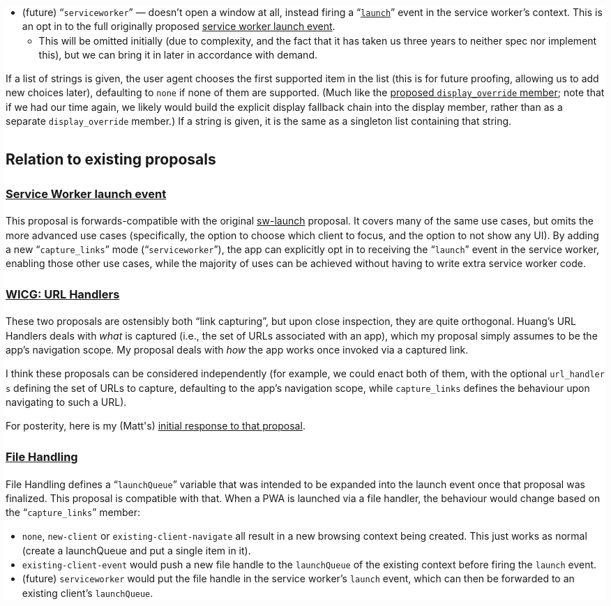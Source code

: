 *   (future) “`serviceworker`” — doesn’t open a window at all, instead firing a “[`launch`](explainer.md)” event in the service worker’s context. This is an opt in to the full originally proposed [service worker launch event](explainer.md).
    *   This will be omitted initially (due to complexity, and the fact that it has taken us three years to neither spec nor implement this), but we can bring it in later in accordance with demand.

If a list of strings is given, the user agent chooses the first supported item in the list (this is for future proofing, allowing us to add new choices later), defaulting to `none` if none of them are supported. (Much like the [proposed `display_override` member](https://github.com/dmurph/display-mode/blob/master/explainer.md); note that if we had our time again, we likely would build the explicit display fallback chain into the display member, rather than as a separate `display_override` member.) If a string is given, it is the same as a singleton list containing that string.

## Relation to existing proposals


### [Service Worker launch event](explainer.md)

This proposal is forwards-compatible with the original [sw-launch](sw_launch_event.md) proposal. It covers many of the same use cases, but omits the more advanced use cases (specifically, the option to choose which client to focus, and the option to not show any UI). By adding a new “`capture_links`” mode (“`serviceworker`”), the app can explicitly opt in to receiving the “`launch`” event in the service worker, enabling those other use cases, while the majority of uses can be achieved without having to write extra service worker code.


### [WICG: URL Handlers](https://github.com/WICG/pwa-url-handler/blob/master/explainer.md)

These two proposals are ostensibly both “link capturing”, but upon close inspection, they are quite orthogonal. Huang’s URL Handlers deals with _what_ is captured (i.e., the set of URLs associated with an app), which my proposal simply assumes to be the app’s navigation scope. My proposal deals with _how_ the app works once invoked via a captured link.

I think these proposals can be considered independently (for example, we could enact both of them, with the optional `url_handlers` defining the set of URLs to capture, defaulting to the app’s navigation scope, while `capture_links` defines the behaviour upon navigating to such a URL).

For posterity, here is my (Matt's) [initial response to that proposal](https://github.com/MicrosoftEdge/MSEdgeExplainers/issues/300#issuecomment-627759147).


### [File Handling](https://github.com/WICG/file-handling)

File Handling defines a “`launchQueue`” variable that was intended to be expanded into the launch event once that proposal was finalized. This proposal is compatible with that. When a PWA is launched via a file handler, the behaviour would change based on the “`capture_links`” member:



*   `none`, `new-client` or `existing-client-navigate` all result in a new browsing context being created. This just works as normal (create a launchQueue and put a single item in it).
*   `existing-client-event` would push a new file handle to the `launchQueue` of the existing context before firing the `launch` event.
*   (future) `serviceworker` would put the file handle in the service worker’s `launch` event, which can then be forwarded to an existing client’s `launchQueue`.
